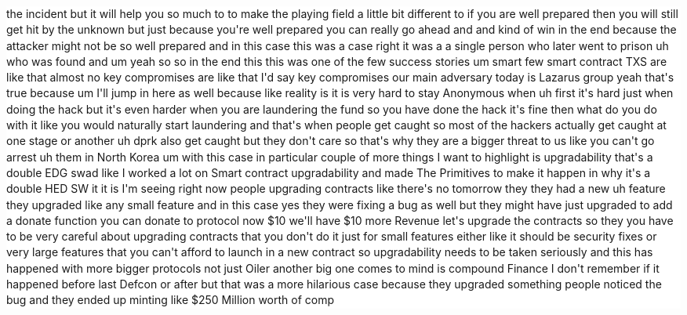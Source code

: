the incident but it will help you so
much
to to make the playing field a little
bit different to if you are well
prepared then you will still get hit by
the unknown but just because you're well
prepared you can really go ahead and and
kind of win in the end because the
attacker might not be so well prepared
and in this case this was a case right
it was a a single person who later went
to prison uh who was found and um
yeah so so in the end this this was one
of the few success
stories
um smart few smart contract TXS are like
that almost no key compromises are like
that I'd say key compromises our main
adversary today is Lazarus group yeah
that's true because um I'll jump in here
as well because like reality is it is
very hard to stay Anonymous when uh
first it's hard just when doing the hack
but it's even harder when you are
laundering the fund so you have done the
hack it's fine then what do you do with
it like you would naturally start
laundering and that's when people get
caught so most of the hackers actually
get caught at one stage or another uh
dprk also get caught but they don't care
so that's why they are a bigger threat
to us like you can't go arrest uh them
in North Korea um with this case in
particular couple of more things I want
to highlight is upgradability that's a
double EDG swad like I worked a lot on
Smart contract upgradability and made
The Primitives to make it happen in
why it's a double HED SW it it is I'm
seeing right now people upgrading
contracts like there's no tomorrow they
they had a new uh feature they upgraded
like any small feature and in this case
yes they were fixing a bug as well but
they might have just upgraded to add a
donate function you can donate to
protocol now $10 we'll have $10 more
Revenue let's upgrade the contracts so
they you have to be very careful about
upgrading contracts that you don't do it
just for small features either like it
should be security fixes or very large
features that you can't afford to launch
in a new contract so upgradability needs
to be taken seriously and this has
happened with more bigger protocols not
just Oiler another big one comes to mind
is compound Finance I don't remember if
it happened before last Defcon or after
but that was a more hilarious case
because they upgraded something people
noticed the bug and they ended up
minting like $250 Million worth of comp